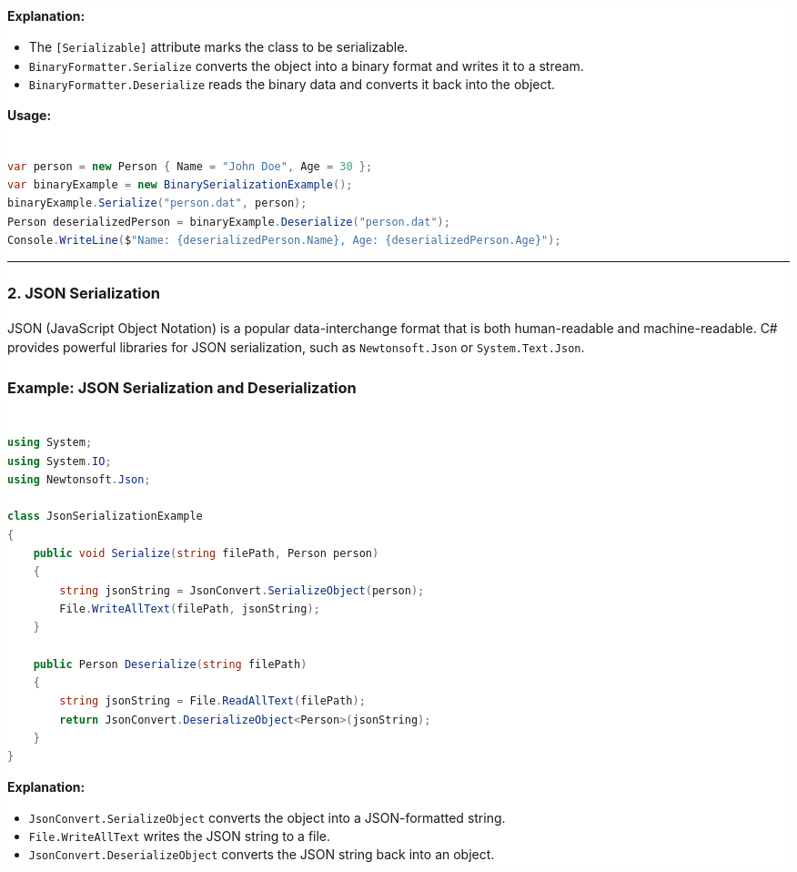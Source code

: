 **Explanation:**

- The `[Serializable]` attribute marks the class to be serializable.
- `BinaryFormatter.Serialize` converts the object into a binary format and writes it to a stream.
- `BinaryFormatter.Deserialize` reads the binary data and converts it back into the object.

**Usage:**

```csharp

var person = new Person { Name = "John Doe", Age = 30 };
var binaryExample = new BinarySerializationExample();
binaryExample.Serialize("person.dat", person);
Person deserializedPerson = binaryExample.Deserialize("person.dat");
Console.WriteLine($"Name: {deserializedPerson.Name}, Age: {deserializedPerson.Age}");

```

---

### 2. **JSON Serialization**

JSON (JavaScript Object Notation) is a popular data-interchange format that is both human-readable and machine-readable. C# provides powerful libraries for JSON serialization, such as `Newtonsoft.Json` or `System.Text.Json`.

### Example: JSON Serialization and Deserialization

```csharp

using System;
using System.IO;
using Newtonsoft.Json;

class JsonSerializationExample
{
    public void Serialize(string filePath, Person person)
    {
        string jsonString = JsonConvert.SerializeObject(person);
        File.WriteAllText(filePath, jsonString);
    }

    public Person Deserialize(string filePath)
    {
        string jsonString = File.ReadAllText(filePath);
        return JsonConvert.DeserializeObject<Person>(jsonString);
    }
}

```

**Explanation:**

- `JsonConvert.SerializeObject` converts the object into a JSON-formatted string.
- `File.WriteAllText` writes the JSON string to a file.
- `JsonConvert.DeserializeObject` converts the JSON string back into an object.
